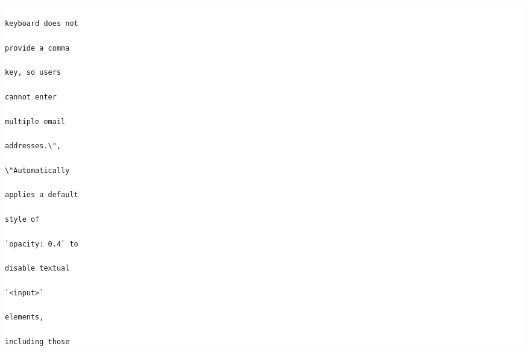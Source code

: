                                                                                                                                                                                                                                                                                                                                                                                                                  keyboard does not 
                                                                                                                                                                                                                                                                                                                                                                                                                 provide a comma   
                                                                                                                                                                                                                                                                                                                                                                                                                 key, so users     
                                                                                                                                                                                                                                                                                                                                                                                                                 cannot enter      
                                                                                                                                                                                                                                                                                                                                                                                                                 multiple email    
                                                                                                                                                                                                                                                                                                                                                                                                                 addresses.\",     
                                                                                                                                                                                                                                                                                                                                                                                                                 \"Automatically   
                                                                                                                                                                                                                                                                                                                                                                                                                 applies a default 
                                                                                                                                                                                                                                                                                                                                                                                                                 style of          
                                                                                                                                                                                                                                                                                                                                                                                                                 `opacity: 0.4` to 
                                                                                                                                                                                                                                                                                                                                                                                                                 disable textual   
                                                                                                                                                                                                                                                                                                                                                                                                                 `<input>`         
                                                                                                                                                                                                                                                                                                                                                                                                                 elements,         
                                                                                                                                                                                                                                                                                                                                                                                                                 including those   